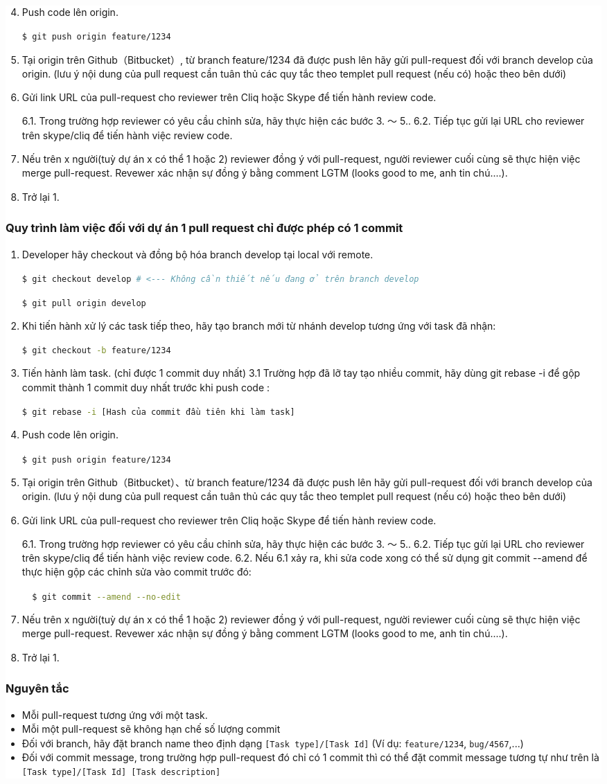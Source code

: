 4. Push code lên origin.
    ```sh
    $ git push origin feature/1234
    ```
5. Tại origin trên Github（Bitbucket）, từ branch feature/1234 đã được push lên hãy gửi pull-request đối với branch develop của origin. (lưu ý nội dung của pull request cần tuân thủ các quy tắc theo templet pull request (nếu có) hoặc theo bên dưới)
6. Gửi link URL của  pull-request cho reviewer trên Cliq hoặc Skype để tiến hành review code.

    6.1. Trong trường hợp reviewer có yêu cầu chỉnh sửa, hãy thực hiện các bước 3. 〜 5.. 6.2. Tiếp tục gửi lại URL cho reviewer trên skype/cliq để tiến hành việc review code.
   
7. Nếu trên x người(tuỳ dự án x có thể 1 hoặc 2) reviewer đồng ý với pull-request, người reviewer cuối cùng sẽ thực hiện việc merge pull-request. Revewer xác nhận sự đồng ý bằng comment LGTM (looks good to me, anh tin chú....).
8. Trở lại 1.
### Quy trình làm việc đối với dự án 1 pull request chỉ được phép có 1 commit
1. Developer hãy checkout và đồng bộ hóa branch develop tại local với remote.
    ```sh
    $ git checkout develop # <--- Không cần thiết nếu đang ở trên branch develop
    ```
    ```sh
    $ git pull origin develop
    ```
2. Khi tiến hành xử lý các task tiếp theo, hãy tạo branch mới từ nhánh develop tương ứng với task đã nhận:
    ```sh
    $ git checkout -b feature/1234
    ```
3. Tiến hành làm task. (chỉ được 1 commit duy nhất)
  3.1 Trường hợp đã lỡ tay tạo nhiều commit, hãy dùng git rebase -i để gộp commit thành 1 commit duy nhất trước khi push code :
    ```sh
    $ git rebase -i [Hash của commit đầu tiên khi làm task]
    ```
4. Push code lên origin.
    ```sh
    $ git push origin feature/1234
    ```
5. Tại origin trên Github（Bitbucket）、từ branch feature/1234 đã được push lên hãy gửi pull-request đối với branch develop của origin. (lưu ý nội dung của pull request cần tuân thủ các quy tắc theo templet pull request (nếu có) hoặc theo bên dưới)
     
6. Gửi link URL của  pull-request cho reviewer trên Cliq hoặc Skype để tiến hành review code.

    6.1. Trong trường hợp reviewer có yêu cầu chỉnh sửa, hãy thực hiện các bước 3. 〜 5.. 6.2. Tiếp tục gửi lại URL cho reviewer trên skype/cliq để tiến hành việc review code.
    6.2. Nếu 6.1 xảy ra, khi sửa code xong có thể sử dụng git commit --amend để thực hiện gộp các chỉnh sửa vào commit trước đó:
      ```sh
        $ git commit --amend --no-edit
      ```
7. Nếu trên x người(tuỳ dự án x có thể 1 hoặc 2) reviewer đồng ý với pull-request, người reviewer cuối cùng sẽ thực hiện việc merge pull-request. Revewer xác nhận sự đồng ý bằng comment LGTM (looks good to me, anh tin chú....).
8. Trở lại 1.
### Nguyên tắc
* Mỗi pull-request tương ứng với một task.
* Mỗi một pull-request sẽ không hạn chế số lượng commit
* Đối với branch, hãy đặt branch name theo định dạng `[Task type]/[Task Id]` (Ví dụ: `feature/1234`, `bug/4567`,...)
* Đối với commit message, trong trường hợp pull-request đó chỉ có 1 commit thì có thể đặt commit message tương tự như trên là `[Task type]/[Task Id] [Task description]`